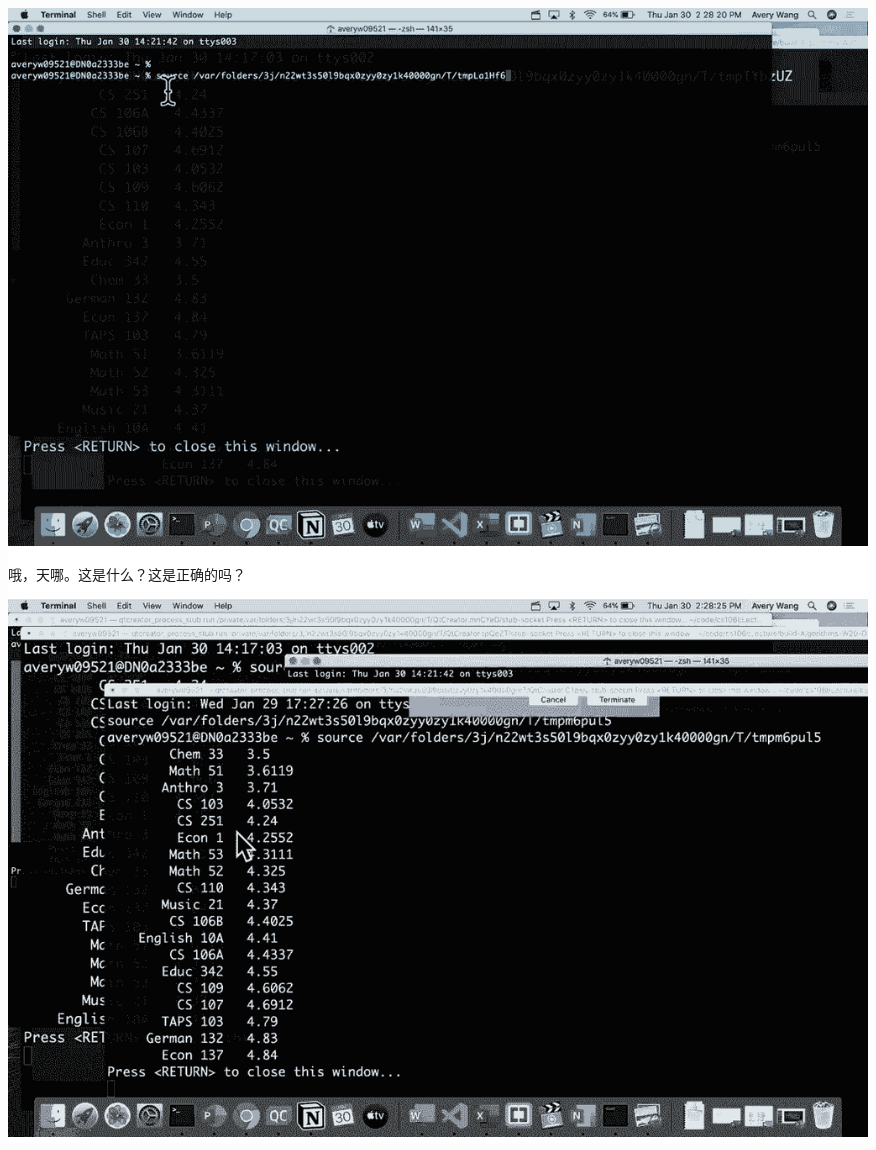 ![](img/ce52e5dbc6430322de37e7b421c4a430_95.png)

哦，天哪。这是什么？这是正确的吗？

![](img/ce52e5dbc6430322de37e7b421c4a430_97.png)
